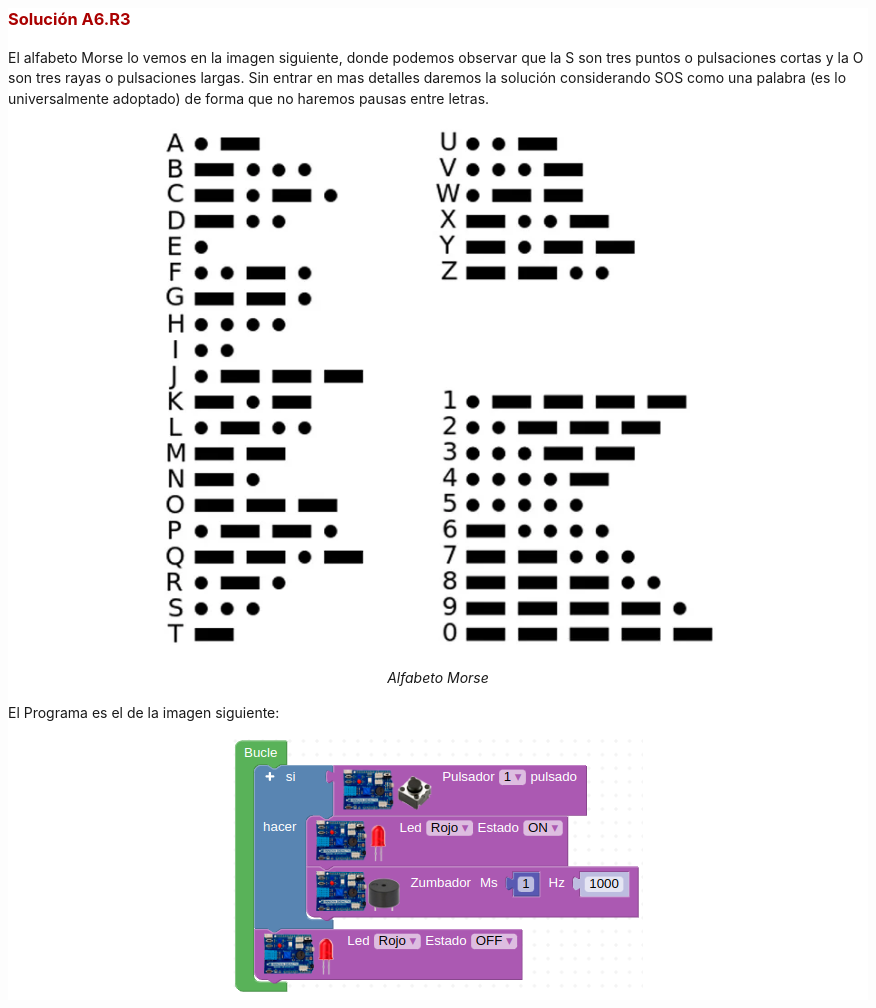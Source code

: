 ### <FONT COLOR=#AA0000>Solución A6.R3</font>
El alfabeto Morse lo vemos en la imagen siguiente, donde podemos observar que la S son tres puntos o pulsaciones cortas y la O son tres rayas o pulsaciones largas. Sin entrar en mas detalles daremos la solución considerando SOS como una palabra (es lo universalmente adoptado) de forma que no haremos pausas entre letras.

<center>

![Alfabeto Morse](../img/img/Actividad-06/abecedario-morse.png)

*Alfabeto Morse*

</center>

El Programa es el de la imagen siguiente:

<center>

![Reto 3 de la actividad 6](../img/img/Actividad-06/A6-R3.png)
